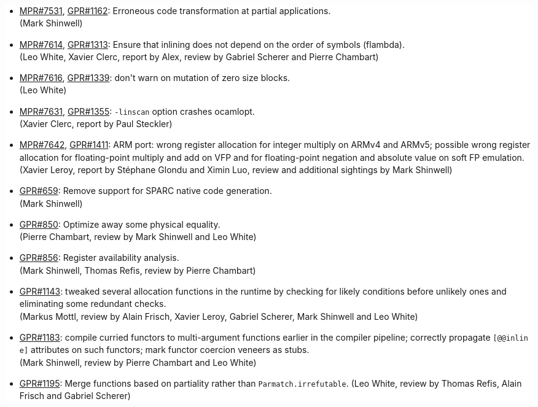 - [MPR#7531](https://caml.inria.fr/mantis/view.php?id=7531), [GPR#1162](https://github.com/ocaml/ocaml/pull/1162): Erroneous code transformation at partial
  applications.  
  (Mark Shinwell)

- [MPR#7614](https://caml.inria.fr/mantis/view.php?id=7614), [GPR#1313](https://github.com/ocaml/ocaml/pull/1313): Ensure that inlining does not depend on the order
  of symbols (flambda).  
  (Leo White, Xavier Clerc, report by Alex, review by Gabriel Scherer
  and Pierre Chambart)

- [MPR#7616](https://caml.inria.fr/mantis/view.php?id=7616), [GPR#1339](https://github.com/ocaml/ocaml/pull/1339): don't warn on mutation of zero size blocks.  
  (Leo White)

- [MPR#7631](https://caml.inria.fr/mantis/view.php?id=7631), [GPR#1355](https://github.com/ocaml/ocaml/pull/1355): `-linscan` option crashes ocamlopt.  
  (Xavier Clerc, report by Paul Steckler)

- [MPR#7642](https://caml.inria.fr/mantis/view.php?id=7642), [GPR#1411](https://github.com/ocaml/ocaml/pull/1411): ARM port: wrong register allocation for integer
  multiply on ARMv4 and ARMv5; possible wrong register allocation for
  floating-point multiply and add on VFP and for floating-point
  negation and absolute value on soft FP emulation.  
  (Xavier Leroy, report by Stéphane Glondu and Ximin Luo,
   review and additional sightings by Mark Shinwell)

* [GPR#659](https://github.com/ocaml/ocaml/pull/659): Remove support for SPARC native code generation.  
  (Mark Shinwell)

- [GPR#850](https://github.com/ocaml/ocaml/pull/850): Optimize away some physical equality.  
  (Pierre Chambart, review by Mark Shinwell and Leo White)

- [GPR#856](https://github.com/ocaml/ocaml/pull/856): Register availability analysis.  
  (Mark Shinwell, Thomas Refis, review by Pierre Chambart)

- [GPR#1143](https://github.com/ocaml/ocaml/pull/1143): tweaked several allocation functions in the runtime by
  checking for likely conditions before unlikely ones and eliminating
  some redundant checks.  
  (Markus Mottl, review by Alain Frisch, Xavier Leroy, Gabriel Scherer,
  Mark Shinwell and Leo White)

- [GPR#1183](https://github.com/ocaml/ocaml/pull/1183): compile curried functors to multi-argument functions
  earlier in the compiler pipeline; correctly propagate `[@@inline]`
  attributes on such functors; mark functor coercion veneers as
  stubs.  
  (Mark Shinwell, review by Pierre Chambart and Leo White)

- [GPR#1195](https://github.com/ocaml/ocaml/pull/1195): Merge functions based on partiality rather than
  `Parmatch.irrefutable`.
  (Leo White, review by Thomas Refis, Alain Frisch and Gabriel Scherer)

